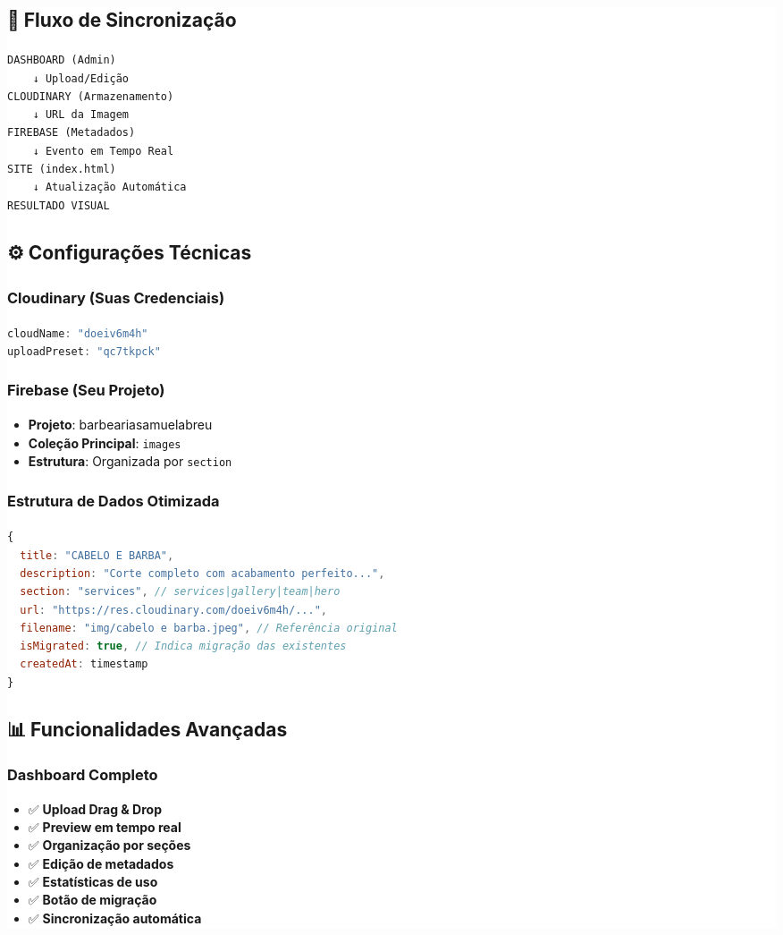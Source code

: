 ## 🔄 Fluxo de Sincronização

```
DASHBOARD (Admin) 
    ↓ Upload/Edição
CLOUDINARY (Armazenamento)
    ↓ URL da Imagem  
FIREBASE (Metadados)
    ↓ Evento em Tempo Real
SITE (index.html)
    ↓ Atualização Automática
RESULTADO VISUAL
```

## ⚙️ Configurações Técnicas

### Cloudinary (Suas Credenciais)
```javascript
cloudName: "doeiv6m4h"
uploadPreset: "qc7tkpck"
```

### Firebase (Seu Projeto)
- **Projeto**: barbeariasamuelabreu
- **Coleção Principal**: `images`
- **Estrutura**: Organizada por `section`

### Estrutura de Dados Otimizada
```javascript
{
  title: "CABELO E BARBA",
  description: "Corte completo com acabamento perfeito...",
  section: "services", // services|gallery|team|hero
  url: "https://res.cloudinary.com/doeiv6m4h/...",
  filename: "img/cabelo e barba.jpeg", // Referência original
  isMigrated: true, // Indica migração das existentes
  createdAt: timestamp
}
```

## 📊 Funcionalidades Avançadas

### Dashboard Completo
- ✅ **Upload Drag & Drop**
- ✅ **Preview em tempo real**
- ✅ **Organização por seções**
- ✅ **Edição de metadados**
- ✅ **Estatísticas de uso**
- ✅ **Botão de migração**
- ✅ **Sincronização automática**
